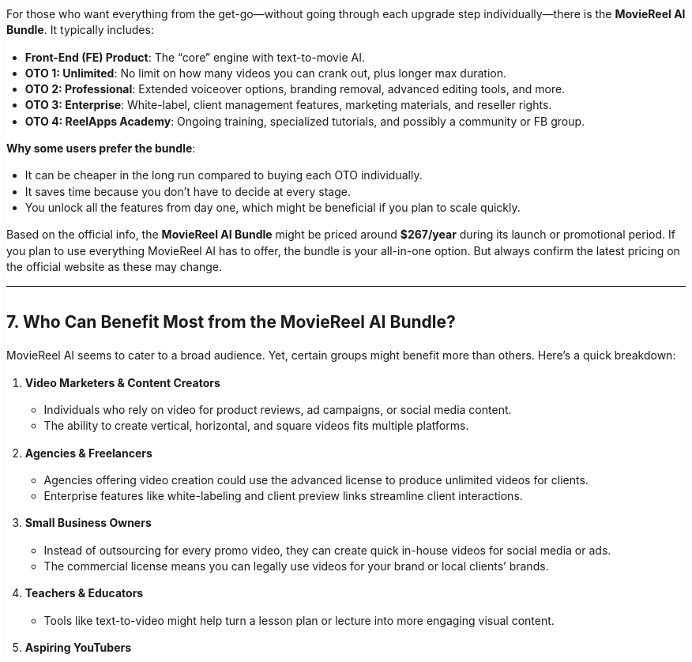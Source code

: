 <p>For those who want everything from the get-go&mdash;without going through each upgrade step individually&mdash;there is the <strong>MovieReel AI Bundle</strong>. It typically includes:</p>
<ul>
<li><strong>Front-End (FE) Product</strong>: The &ldquo;core&rdquo; engine with text-to-movie AI.</li>
<li><strong>OTO 1: Unlimited</strong>: No limit on how many videos you can crank out, plus longer max duration.</li>
<li><strong>OTO 2: Professional</strong>: Extended voiceover options, branding removal, advanced editing tools, and more.</li>
<li><strong>OTO 3: Enterprise</strong>: White-label, client management features, marketing materials, and reseller rights.</li>
<li><strong>OTO 4: ReelApps Academy</strong>: Ongoing training, specialized tutorials, and possibly a community or FB group.</li>
</ul>
<p><strong>Why some users prefer the bundle</strong>:</p>
<ul>
<li>It can be cheaper in the long run compared to buying each OTO individually.</li>
<li>It saves time because you don&rsquo;t have to decide at every stage.</li>
<li>You unlock all the features from day one, which might be beneficial if you plan to scale quickly.</li>
</ul>
<p>Based on the official info, the <strong>MovieReel AI Bundle</strong> might be priced around <strong>$267/year</strong> during its launch or promotional period. If you plan to use everything MovieReel AI has to offer, the bundle is your all-in-one option. But always confirm the latest pricing on the official website as these may change.</p>
<hr />
<h2><strong>7. Who Can Benefit Most from the MovieReel AI Bundle?</strong></h2>
<p>MovieReel AI seems to cater to a broad audience. Yet, certain groups might benefit more than others. Here&rsquo;s a quick breakdown:</p>
<ol>
<li>
<p><strong>Video Marketers &amp; Content Creators</strong></p>
<ul>
<li>Individuals who rely on video for product reviews, ad campaigns, or social media content.</li>
<li>The ability to create vertical, horizontal, and square videos fits multiple platforms.</li>
</ul>
</li>
<li>
<p><strong>Agencies &amp; Freelancers</strong></p>
<ul>
<li>Agencies offering video creation could use the advanced license to produce unlimited videos for clients.</li>
<li>Enterprise features like white-labeling and client preview links streamline client interactions.</li>
</ul>
</li>
<li>
<p><strong>Small Business Owners</strong></p>
<ul>
<li>Instead of outsourcing for every promo video, they can create quick in-house videos for social media or ads.</li>
<li>The commercial license means you can legally use videos for your brand or local clients&rsquo; brands.</li>
</ul>
</li>
<li>
<p><strong>Teachers &amp; Educators</strong></p>
<ul>
<li>Tools like text-to-video might help turn a lesson plan or lecture into more engaging visual content.</li>
</ul>
</li>
<li>
<p><strong>Aspiring YouTubers</strong></p>